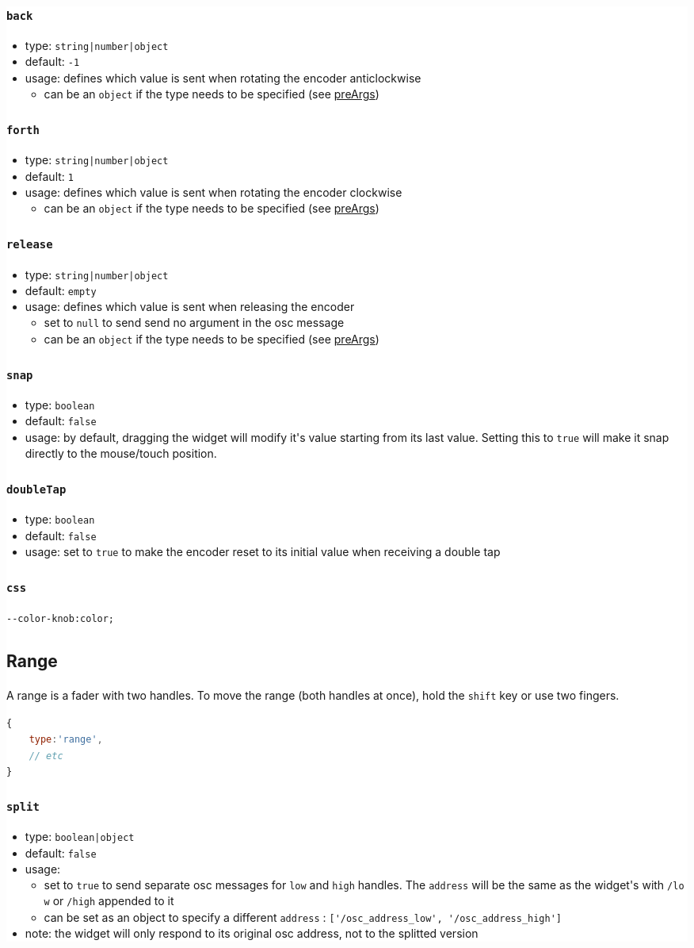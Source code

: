 ### `back`
- type: `string|number|object`
- default: `-1`
- usage: defines which value is sent when rotating the encoder anticlockwise
    - can be an `object` if the type needs to be specified (see [preArgs](./widgets.md#preargs))

### `forth`
- type: `string|number|object`
- default: `1`
- usage: defines which value is sent when rotating the encoder clockwise
    - can be an `object` if the type needs to be specified (see [preArgs](./widgets.md#preargs))

### `release`
- type: `string|number|object`
- default: `empty`
- usage: defines which value is sent when releasing the encoder
    - set to `null` to send send no argument in the osc message
    - can be an `object` if the type needs to be specified (see [preArgs](./widgets.md#preargs))


### `snap`
- type: `boolean`
- default: `false`
- usage: by default, dragging the widget will modify it's value starting from its last value. Setting this to `true` will make it snap directly to the mouse/touch position.

### `doubleTap`
- type: `boolean`
- default: `false`
- usage: set to `true` to make the encoder reset to its initial value when receiving a double tap

### `css`
```
--color-knob:color;
```


## Range

A range is a fader with two handles. To move the range (both handles at once), hold the `shift` key or use two fingers.

```js
{
    type:'range',
    // etc
}
```

### `split`
- type: `boolean|object`
- default: `false`
- usage:
    - set to `true` to send separate osc messages for `low` and `high` handles. The `address` will be the same as the widget's with `/low` or `/high` appended to it
    - can be set as an object to specify a different `address` : `['/osc_address_low', '/osc_address_high']`
- note: the widget will only respond to its original osc address, not to the splitted version

